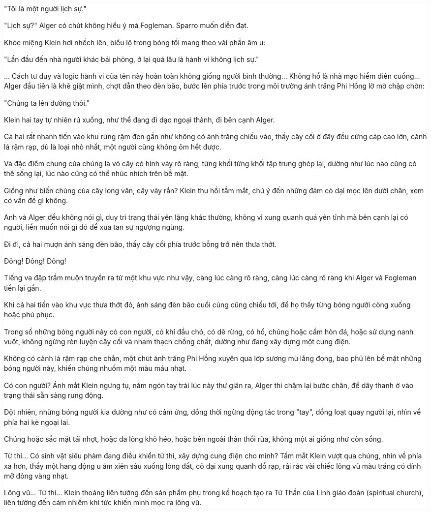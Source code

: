 "Tôi là một người lịch sự."

"Lịch sự?" Alger có chút không hiểu ý mà Fogleman. Sparro muốn diễn đạt.

Khóe miệng Klein hơi nhếch lên, biểu lộ trong bóng tối mang theo vài phần âm u:

"Lần đầu đến nhà người khác bái phỏng, ở lại quá lâu là hành vi không lịch sự."

... Cách tư duy và logic hành vi của tên này hoàn toàn không giống người bình thường... Không hổ là nhà mạo hiểm điên cuồng... Alger đầu tiên là khẽ giật mình, chợt dẫn theo đèn bão, bước lên phía trước trong môi trường ánh trăng Phi Hồng lờ mờ chập chờn:

"Chúng ta lên đường thôi."

Klein hai tay tự nhiên rủ xuống, như thể đang đi dạo ngoại thành, đi bên cạnh Alger.

Cả hai rất nhanh tiến vào khu rừng rậm đen gần như không có ánh trăng chiếu vào, thấy cây cối ở đây đều cứng cáp cao lớn, cành lá rậm rạp, dù là loại nhỏ nhất, một người cũng không ôm hết được.

Và đặc điểm chung của chúng là vỏ cây có hình vảy rõ ràng, từng khối từng khối tập trung ghép lại, dường như lúc nào cũng có thể sống lại, lúc nào cũng có thể nhúc nhích trên bề mặt.

Giống như biến chủng của cây long văn, cây vảy rắn? Klein thu hồi tầm mắt, chú ý đến những đám cỏ dại mọc lên dưới chân, xem có vấn đề gì không.

Anh và Alger đều không nói gì, duy trì trạng thái yên lặng khác thường, không vì xung quanh quá yên tĩnh mà bên cạnh lại có người, liền muốn nói gì đó để xua tan sự ngượng ngùng.

Đi đi, cả hai mượn ánh sáng đèn bão, thấy cây cối phía trước bỗng trở nên thưa thớt.

Đông! Đông! Đông!

Tiếng va đập trầm muộn truyền ra từ một khu vực như vậy, càng lúc càng rõ ràng, càng lúc càng rõ ràng khi Alger và Fogleman tiến lại gần.

Khi cả hai tiến vào khu vực thưa thớt đó, ánh sáng đèn bão cuối cùng cũng chiếu tới, để họ thấy từng bóng người còng xuống hoặc phủ phục.

Trong số những bóng người này có con người, có khỉ đầu chó, có dê rừng, có hổ, chúng hoặc cầm hòn đá, hoặc sử dụng nanh vuốt, không ngừng rèn luyện cây cối và nham thạch chồng chất, dường như đang xây dựng một cung điện.

Không có cành lá rậm rạp che chắn, một chút ánh trăng Phi Hồng xuyên qua lớp sương mù lắng đọng, bao phủ lên bề mặt những bóng người này, khiến chúng nhuốm một màu máu nhạt.

Có con người? Ánh mắt Klein ngưng tụ, năm ngón tay trái lúc này thư giãn ra, Alger thì chậm lại bước chân, để dây thanh ở vào trạng thái sẵn sàng rung động.

Đột nhiên, những bóng người kia dường như có cảm ứng, đồng thời ngừng động tác trong "tay", đồng loạt quay người lại, nhìn về phía hai kẻ ngoại lai.

Chúng hoặc sắc mặt tái nhợt, hoặc da lông khô héo, hoặc bên ngoài thân thối rữa, không một ai giống như còn sống.

Tử thi... Có sinh vật siêu phàm đang điều khiển tử thi, xây dựng cung điện cho mình? Tầm mắt Klein vượt qua chúng, nhìn về phía xa hơn, thấy một hang động u ám xiên sâu xuống lòng đất, cỏ dại xung quanh đổ rạp, rải rác vài chiếc lông vũ màu trắng có dính mỡ đông vàng nhạt.

Lông vũ... Tử thi... Klein thoáng liên tưởng đến sản phẩm phụ trong kế hoạch tạo ra Tử Thần của Linh giáo đoàn (spiritual church), liên tưởng đến cảm nhiễm khí tức khiến mình mọc ra lông vũ.
